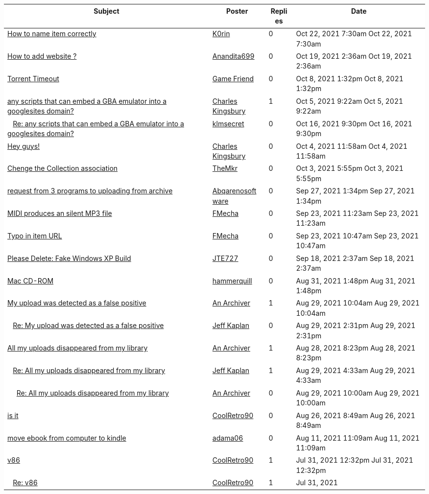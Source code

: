 <table><thead><tr class="header"><th>Subject</th><th>Poster</th><th>Replies</th><th>Date</th></tr></thead><tbody><tr class="odd"><td><a href="/post/1120653">How to name item correctly</a></td><td><a href="/iathreads/forum-display.php?poster=K0rin">K0rin</a></td><td>0</td><td>Oct 22, 2021 7:30am <span class="hidden-md hidden-lg smalldate">Oct 22, 2021 7:30am</span></td></tr><tr class="even"><td><a href="/post/1120590">How to add website ?</a></td><td><a href="/iathreads/forum-display.php?poster=Anandita699">Anandita699</a></td><td>0</td><td>Oct 19, 2021 2:36am <span class="hidden-md hidden-lg smalldate">Oct 19, 2021 2:36am</span></td></tr><tr class="odd"><td><a href="/post/1120413">Torrent Timeout</a></td><td><a href="/iathreads/forum-display.php?poster=Game%20Friend">Game Friend</a></td><td>0</td><td>Oct 8, 2021 1:32pm <span class="hidden-md hidden-lg smalldate">Oct 8, 2021 1:32pm</span></td></tr><tr class="even"><td><a href="/post/1120342">any scripts that can embed a GBA emulator into a googlesites domain?</a></td><td><a href="/iathreads/forum-display.php?poster=Charles%20Kingsbury">Charles Kingsbury</a></td><td>1</td><td>Oct 5, 2021 9:22am <span class="hidden-md hidden-lg smalldate">Oct 5, 2021 9:22am</span></td></tr><tr class="odd"><td>   <a href="/post/1120557">Re: any scripts that can embed a GBA emulator into a googlesites domain?</a></td><td><a href="/iathreads/forum-display.php?poster=klmsecret">klmsecret</a></td><td>0</td><td>Oct 16, 2021 9:30pm <span class="hidden-md hidden-lg smalldate">Oct 16, 2021 9:30pm</span></td></tr><tr class="even"><td><a href="/post/1120312">Hey guys!</a></td><td><a href="/iathreads/forum-display.php?poster=Charles%20Kingsbury">Charles Kingsbury</a></td><td>0</td><td>Oct 4, 2021 11:58am <span class="hidden-md hidden-lg smalldate">Oct 4, 2021 11:58am</span></td></tr><tr class="odd"><td><a href="/post/1120299">Chenge the Collection association</a></td><td><a href="/iathreads/forum-display.php?poster=TheMkr">TheMkr</a></td><td>0</td><td>Oct 3, 2021 5:55pm <span class="hidden-md hidden-lg smalldate">Oct 3, 2021 5:55pm</span></td></tr><tr class="even"><td><a href="/post/1120198">request from 3 programs to uploading from archive</a></td><td><a href="/iathreads/forum-display.php?poster=Abqarenosoftware">Abqarenosoftware</a></td><td>0</td><td>Sep 27, 2021 1:34pm <span class="hidden-md hidden-lg smalldate">Sep 27, 2021 1:34pm</span></td></tr><tr class="odd"><td><a href="/post/1120085">MIDI produces an silent MP3 file</a></td><td><a href="/iathreads/forum-display.php?poster=FMecha">FMecha</a></td><td>0</td><td>Sep 23, 2021 11:23am <span class="hidden-md hidden-lg smalldate">Sep 23, 2021 11:23am</span></td></tr><tr class="even"><td><a href="/post/1120084">Typo in item URL</a></td><td><a href="/iathreads/forum-display.php?poster=FMecha">FMecha</a></td><td>0</td><td>Sep 23, 2021 10:47am <span class="hidden-md hidden-lg smalldate">Sep 23, 2021 10:47am</span></td></tr><tr class="odd"><td><a href="/post/1119967">Please Delete: Fake Windows XP Build</a></td><td><a href="/iathreads/forum-display.php?poster=JTE727">JTE727</a></td><td>0</td><td>Sep 18, 2021 2:37am <span class="hidden-md hidden-lg smalldate">Sep 18, 2021 2:37am</span></td></tr><tr class="even"><td><a href="/post/1117086">Mac CD-ROM</a></td><td><a href="/iathreads/forum-display.php?poster=hammerquill">hammerquill</a></td><td>0</td><td>Aug 31, 2021 1:48pm <span class="hidden-md hidden-lg smalldate">Aug 31, 2021 1:48pm</span></td></tr><tr class="odd"><td><a href="/post/1117053">My upload was detected as a false positive</a></td><td><a href="/iathreads/forum-display.php?poster=An%20Archiver">An Archiver</a></td><td>1</td><td>Aug 29, 2021 10:04am <span class="hidden-md hidden-lg smalldate">Aug 29, 2021 10:04am</span></td></tr><tr class="even"><td>   <a href="/post/1117054">Re: My upload was detected as a false positive</a></td><td><a href="/iathreads/forum-display.php?poster=Jeff%20Kaplan">Jeff Kaplan</a></td><td>0</td><td>Aug 29, 2021 2:31pm <span class="hidden-md hidden-lg smalldate">Aug 29, 2021 2:31pm</span></td></tr><tr class="odd"><td><a href="/post/1117041">All my uploads disappeared from my library</a></td><td><a href="/iathreads/forum-display.php?poster=An%20Archiver">An Archiver</a></td><td>1</td><td>Aug 28, 2021 8:23pm <span class="hidden-md hidden-lg smalldate">Aug 28, 2021 8:23pm</span></td></tr><tr class="even"><td>   <a href="/post/1117051">Re: All my uploads disappeared from my library</a></td><td><a href="/iathreads/forum-display.php?poster=Jeff%20Kaplan">Jeff Kaplan</a></td><td>1</td><td>Aug 29, 2021 4:33am <span class="hidden-md hidden-lg smalldate">Aug 29, 2021 4:33am</span></td></tr><tr class="odd"><td>     <a href="/post/1117052">Re: All my uploads disappeared from my library</a></td><td><a href="/iathreads/forum-display.php?poster=An%20Archiver">An Archiver</a></td><td>0</td><td>Aug 29, 2021 10:00am <span class="hidden-md hidden-lg smalldate">Aug 29, 2021 10:00am</span></td></tr><tr class="even"><td><a href="/post/1116998">is it</a></td><td><a href="/iathreads/forum-display.php?poster=CoolRetro90">CoolRetro90</a></td><td>0</td><td>Aug 26, 2021 8:49am <span class="hidden-md hidden-lg smalldate">Aug 26, 2021 8:49am</span></td></tr><tr class="odd"><td><a href="/post/1116739">move ebook from computer to kindle</a></td><td><a href="/iathreads/forum-display.php?poster=adama06">adama06</a></td><td>0</td><td>Aug 11, 2021 11:09am <span class="hidden-md hidden-lg smalldate">Aug 11, 2021 11:09am</span></td></tr><tr class="even"><td><a href="/post/1116549">v86</a></td><td><a href="/iathreads/forum-display.php?poster=CoolRetro90">CoolRetro90</a></td><td>1</td><td>Jul 31, 2021 12:32pm <span class="hidden-md hidden-lg smalldate">Jul 31, 2021 12:32pm</span></td></tr><tr class="odd"><td>   <a href="/post/1116550">Re: v86</a></td><td><a href="/iathreads/forum-display.php?poster=CoolRetro90">CoolRetro90</a></td><td>1</td><td>Jul 31, 2021